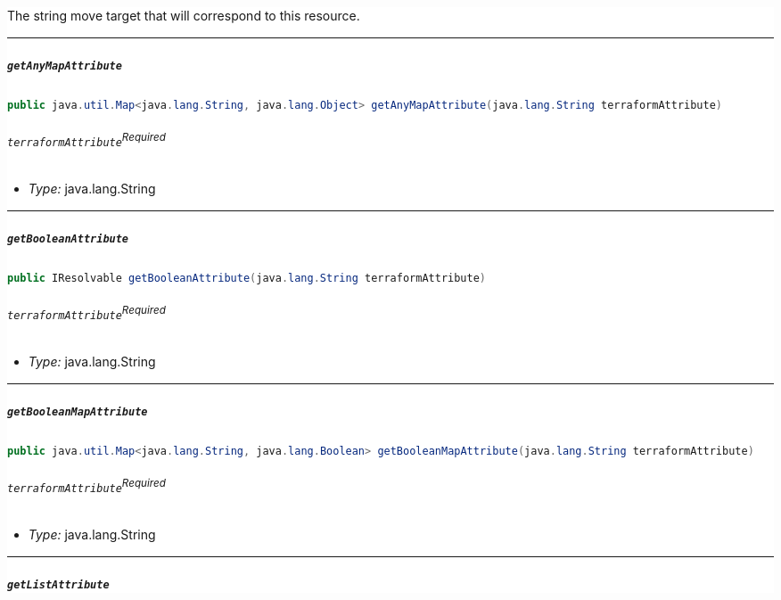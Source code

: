 The string move target that will correspond to this resource.

---

##### `getAnyMapAttribute` <a name="getAnyMapAttribute" id="@cdktf/provider-azuread.administrativeUnit.AdministrativeUnit.getAnyMapAttribute"></a>

```java
public java.util.Map<java.lang.String, java.lang.Object> getAnyMapAttribute(java.lang.String terraformAttribute)
```

###### `terraformAttribute`<sup>Required</sup> <a name="terraformAttribute" id="@cdktf/provider-azuread.administrativeUnit.AdministrativeUnit.getAnyMapAttribute.parameter.terraformAttribute"></a>

- *Type:* java.lang.String

---

##### `getBooleanAttribute` <a name="getBooleanAttribute" id="@cdktf/provider-azuread.administrativeUnit.AdministrativeUnit.getBooleanAttribute"></a>

```java
public IResolvable getBooleanAttribute(java.lang.String terraformAttribute)
```

###### `terraformAttribute`<sup>Required</sup> <a name="terraformAttribute" id="@cdktf/provider-azuread.administrativeUnit.AdministrativeUnit.getBooleanAttribute.parameter.terraformAttribute"></a>

- *Type:* java.lang.String

---

##### `getBooleanMapAttribute` <a name="getBooleanMapAttribute" id="@cdktf/provider-azuread.administrativeUnit.AdministrativeUnit.getBooleanMapAttribute"></a>

```java
public java.util.Map<java.lang.String, java.lang.Boolean> getBooleanMapAttribute(java.lang.String terraformAttribute)
```

###### `terraformAttribute`<sup>Required</sup> <a name="terraformAttribute" id="@cdktf/provider-azuread.administrativeUnit.AdministrativeUnit.getBooleanMapAttribute.parameter.terraformAttribute"></a>

- *Type:* java.lang.String

---

##### `getListAttribute` <a name="getListAttribute" id="@cdktf/provider-azuread.administrativeUnit.AdministrativeUnit.getListAttribute"></a>
